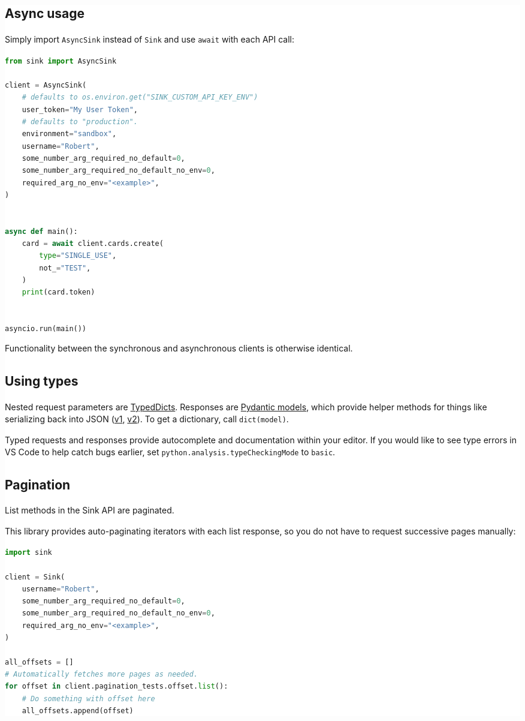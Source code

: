 ## Async usage

Simply import `AsyncSink` instead of `Sink` and use `await` with each API call:

```python
from sink import AsyncSink

client = AsyncSink(
    # defaults to os.environ.get("SINK_CUSTOM_API_KEY_ENV")
    user_token="My User Token",
    # defaults to "production".
    environment="sandbox",
    username="Robert",
    some_number_arg_required_no_default=0,
    some_number_arg_required_no_default_no_env=0,
    required_arg_no_env="<example>",
)


async def main():
    card = await client.cards.create(
        type="SINGLE_USE",
        not_="TEST",
    )
    print(card.token)


asyncio.run(main())
```

Functionality between the synchronous and asynchronous clients is otherwise identical.

## Using types

Nested request parameters are [TypedDicts](https://docs.python.org/3/library/typing.html#typing.TypedDict). Responses are [Pydantic models](https://docs.pydantic.dev), which provide helper methods for things like serializing back into JSON ([v1](https://docs.pydantic.dev/1.10/usage/models/), [v2](https://docs.pydantic.dev/latest/usage/serialization/)). To get a dictionary, call `dict(model)`.

Typed requests and responses provide autocomplete and documentation within your editor. If you would like to see type errors in VS Code to help catch bugs earlier, set `python.analysis.typeCheckingMode` to `basic`.

## Pagination

List methods in the Sink API are paginated.

This library provides auto-paginating iterators with each list response, so you do not have to request successive pages manually:

```python
import sink

client = Sink(
    username="Robert",
    some_number_arg_required_no_default=0,
    some_number_arg_required_no_default_no_env=0,
    required_arg_no_env="<example>",
)

all_offsets = []
# Automatically fetches more pages as needed.
for offset in client.pagination_tests.offset.list():
    # Do something with offset here
    all_offsets.append(offset)
```